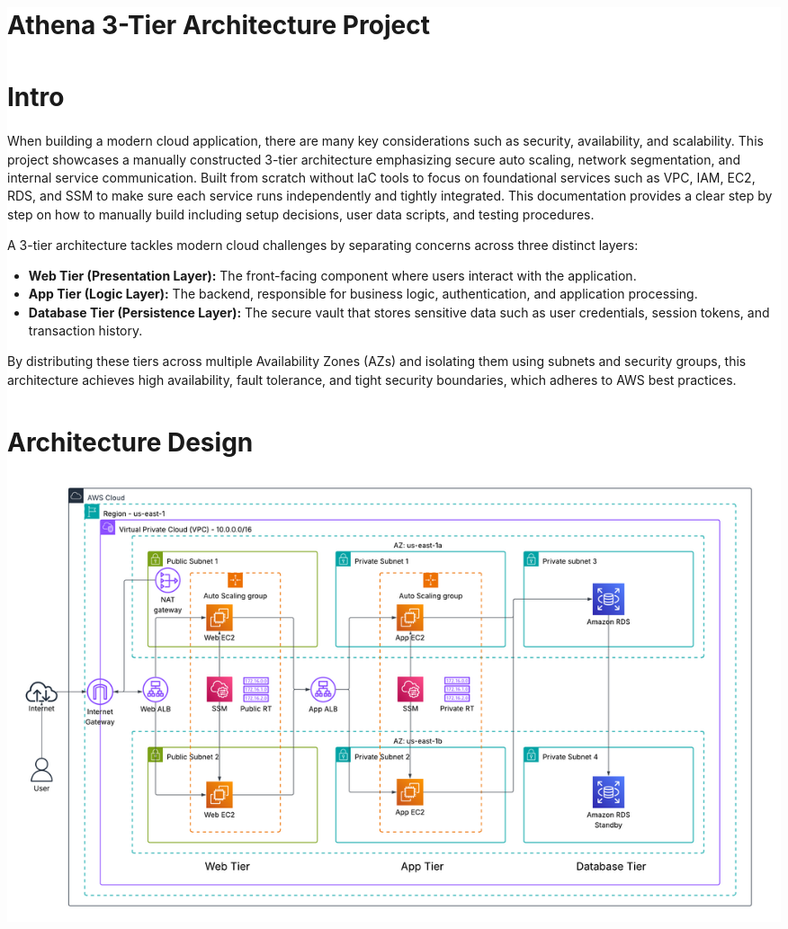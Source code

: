 # Athena 3-Tier Architecture Project 

# Intro
When building a modern cloud application, there are many key considerations such as security, availability, and scalability. This project showcases a manually constructed 3-tier architecture emphasizing secure auto scaling, network segmentation, and internal service communication. Built from scratch without IaC tools to focus on foundational services such as VPC, IAM, EC2, RDS, and SSM to make sure each service runs independently and tightly integrated. This documentation provides a clear step by step on how to manually build including setup decisions, user data scripts, and testing procedures.

A 3-tier architecture tackles modern cloud challenges by separating concerns across three distinct layers:

- **Web Tier (Presentation Layer):** The front-facing component where users interact with the application.
- **App Tier (Logic Layer):** The backend, responsible for business logic, authentication, and application processing.
- **Database Tier (Persistence Layer):** The secure vault that stores sensitive data such as user credentials, session tokens, and transaction history.

By distributing these tiers across multiple Availability Zones (AZs) and isolating them using subnets and security groups, this architecture achieves high availability, fault tolerance, and tight security boundaries, which adheres to AWS best practices.

# Architecture Design
![Athena-3-Tier-Architecture-Diagram](/diagram/Athena-3-Tier-Diagram.png) 
